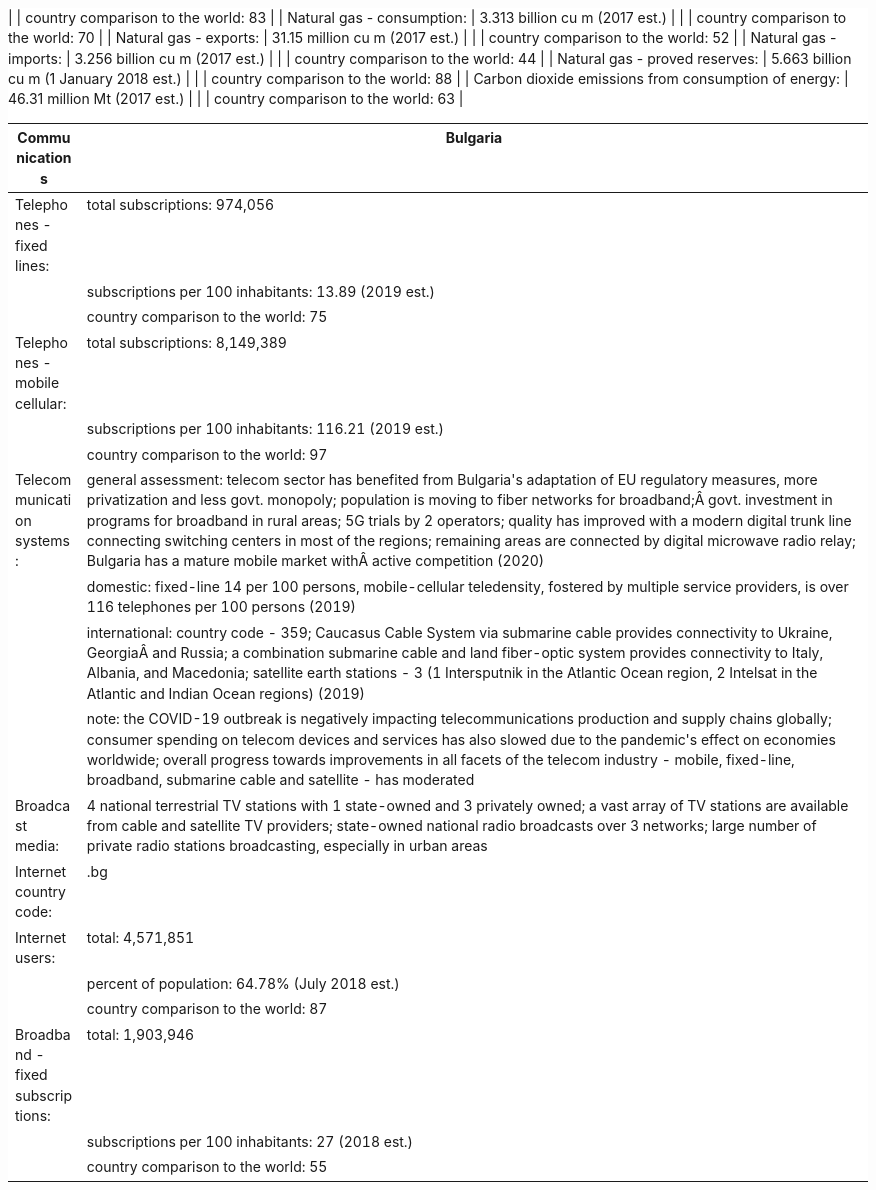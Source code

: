 | | country comparison to the world: 83 |
| Natural gas - consumption: | 3.313 billion cu m (2017 est.) |
| | country comparison to the world: 70 |
| Natural gas - exports: | 31.15 million cu m (2017 est.) |
| | country comparison to the world: 52 |
| Natural gas - imports: | 3.256 billion cu m (2017 est.) |
| | country comparison to the world: 44 |
| Natural gas - proved reserves: | 5.663 billion cu m (1 January 2018 est.) |
| | country comparison to the world: 88 |
| Carbon dioxide emissions from consumption of energy: | 46.31 million Mt (2017 est.) |
| | country comparison to the world: 63 |

| Communications | Bulgaria |
| --- | --- |
| Telephones - fixed lines: | total subscriptions: 974,056 |
| | subscriptions per 100 inhabitants: 13.89 (2019 est.) |
| | country comparison to the world: 75 |
| Telephones - mobile cellular: | total subscriptions: 8,149,389 |
| | subscriptions per 100 inhabitants: 116.21 (2019 est.) |
| | country comparison to the world: 97 |
| Telecommunication systems: | general assessment: telecom sector has benefited from Bulgaria's adaptation of EU regulatory measures, more privatization and less govt. monopoly; population is moving to fiber networks for broadband;Â govt. investment in programs for broadband in rural areas; 5G trials by 2 operators; quality has improved with a modern digital trunk line connecting switching centers in most of the regions; remaining areas are connected by digital microwave radio relay; Bulgaria has a mature mobile market withÂ active competition (2020) |
| | domestic: fixed-line 14 per 100 persons, mobile-cellular teledensity, fostered by multiple service providers, is over 116 telephones per 100 persons (2019) |
| | international: country code - 359; Caucasus Cable System via submarine cable provides connectivity to Ukraine, GeorgiaÂ and Russia; a combination submarine cable and land fiber-optic system provides connectivity to Italy, Albania, and Macedonia; satellite earth stations - 3 (1 Intersputnik in the Atlantic Ocean region, 2 Intelsat in the Atlantic and Indian Ocean regions) (2019) |
| | note: the COVID-19 outbreak is negatively impacting telecommunications production and supply chains globally; consumer spending on telecom devices and services has also slowed due to the pandemic's effect on economies worldwide; overall progress towards improvements in all facets of the telecom industry - mobile, fixed-line, broadband, submarine cable and satellite - has moderated |
| Broadcast media: | 4 national terrestrial TV stations with 1 state-owned and 3 privately owned; a vast array of TV stations are available from cable and satellite TV providers; state-owned national radio broadcasts over 3 networks; large number of private radio stations broadcasting, especially in urban areas |
| Internet country code: | .bg |
| Internet users: | total: 4,571,851 |
| | percent of population: 64.78% (July 2018 est.) |
| | country comparison to the world: 87 |
| Broadband - fixed subscriptions: | total: 1,903,946 |
| | subscriptions per 100 inhabitants: 27 (2018 est.) |
| | country comparison to the world: 55 |
